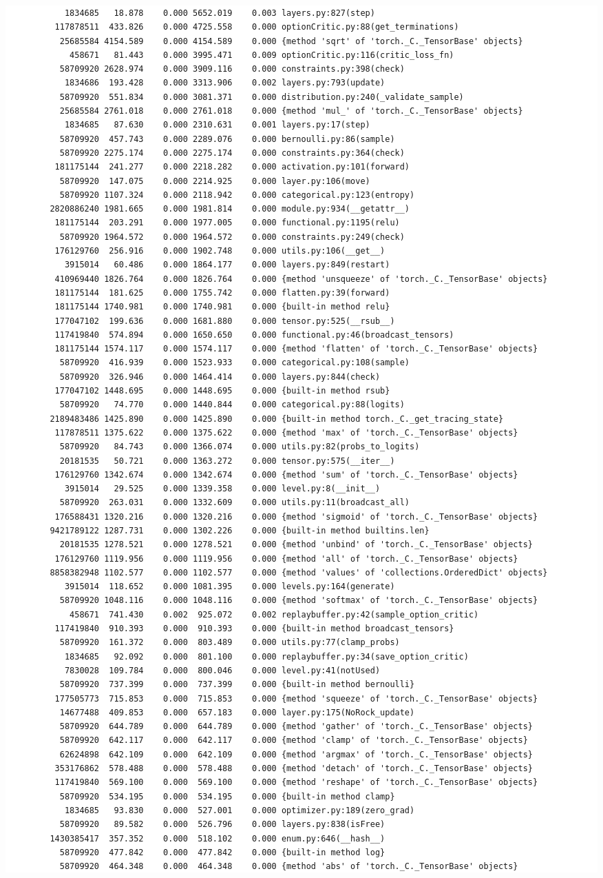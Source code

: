                 1834685   18.878    0.000 5652.019    0.003 layers.py:827(step)
              117878511  433.826    0.000 4725.558    0.000 optionCritic.py:88(get_terminations)
               25685584 4154.589    0.000 4154.589    0.000 {method 'sqrt' of 'torch._C._TensorBase' objects}
                 458671   81.443    0.000 3995.471    0.009 optionCritic.py:116(critic_loss_fn)
               58709920 2628.974    0.000 3909.116    0.000 constraints.py:398(check)
                1834686  193.428    0.000 3313.906    0.002 layers.py:793(update)
               58709920  551.834    0.000 3081.371    0.000 distribution.py:240(_validate_sample)
               25685584 2761.018    0.000 2761.018    0.000 {method 'mul_' of 'torch._C._TensorBase' objects}
                1834685   87.630    0.000 2310.631    0.001 layers.py:17(step)
               58709920  457.743    0.000 2289.076    0.000 bernoulli.py:86(sample)
               58709920 2275.174    0.000 2275.174    0.000 constraints.py:364(check)
              181175144  241.277    0.000 2218.282    0.000 activation.py:101(forward)
               58709920  147.075    0.000 2214.925    0.000 layer.py:106(move)
               58709920 1107.324    0.000 2118.942    0.000 categorical.py:123(entropy)
             2820886240 1981.665    0.000 1981.814    0.000 module.py:934(__getattr__)
              181175144  203.291    0.000 1977.005    0.000 functional.py:1195(relu)
               58709920 1964.572    0.000 1964.572    0.000 constraints.py:249(check)
              176129760  256.916    0.000 1902.748    0.000 utils.py:106(__get__)
                3915014   60.486    0.000 1864.177    0.000 layers.py:849(restart)
              410969440 1826.764    0.000 1826.764    0.000 {method 'unsqueeze' of 'torch._C._TensorBase' objects}
              181175144  181.625    0.000 1755.742    0.000 flatten.py:39(forward)
              181175144 1740.981    0.000 1740.981    0.000 {built-in method relu}
              177047102  199.636    0.000 1681.880    0.000 tensor.py:525(__rsub__)
              117419840  574.894    0.000 1650.650    0.000 functional.py:46(broadcast_tensors)
              181175144 1574.117    0.000 1574.117    0.000 {method 'flatten' of 'torch._C._TensorBase' objects}
               58709920  416.939    0.000 1523.933    0.000 categorical.py:108(sample)
               58709920  326.946    0.000 1464.414    0.000 layers.py:844(check)
              177047102 1448.695    0.000 1448.695    0.000 {built-in method rsub}
               58709920   74.770    0.000 1440.844    0.000 categorical.py:88(logits)
             2189483486 1425.890    0.000 1425.890    0.000 {built-in method torch._C._get_tracing_state}
              117878511 1375.622    0.000 1375.622    0.000 {method 'max' of 'torch._C._TensorBase' objects}
               58709920   84.743    0.000 1366.074    0.000 utils.py:82(probs_to_logits)
               20181535   50.721    0.000 1363.272    0.000 tensor.py:575(__iter__)
              176129760 1342.674    0.000 1342.674    0.000 {method 'sum' of 'torch._C._TensorBase' objects}
                3915014   29.525    0.000 1339.358    0.000 level.py:8(__init__)
               58709920  263.031    0.000 1332.609    0.000 utils.py:11(broadcast_all)
              176588431 1320.216    0.000 1320.216    0.000 {method 'sigmoid' of 'torch._C._TensorBase' objects}
             9421789122 1287.731    0.000 1302.226    0.000 {built-in method builtins.len}
               20181535 1278.521    0.000 1278.521    0.000 {method 'unbind' of 'torch._C._TensorBase' objects}
              176129760 1119.956    0.000 1119.956    0.000 {method 'all' of 'torch._C._TensorBase' objects}
             8858382948 1102.577    0.000 1102.577    0.000 {method 'values' of 'collections.OrderedDict' objects}
                3915014  118.652    0.000 1081.395    0.000 levels.py:164(generate)
               58709920 1048.116    0.000 1048.116    0.000 {method 'softmax' of 'torch._C._TensorBase' objects}
                 458671  741.430    0.002  925.072    0.002 replaybuffer.py:42(sample_option_critic)
              117419840  910.393    0.000  910.393    0.000 {built-in method broadcast_tensors}
               58709920  161.372    0.000  803.489    0.000 utils.py:77(clamp_probs)
                1834685   92.092    0.000  801.100    0.000 replaybuffer.py:34(save_option_critic)
                7830028  109.784    0.000  800.046    0.000 level.py:41(notUsed)
               58709920  737.399    0.000  737.399    0.000 {built-in method bernoulli}
              177505773  715.853    0.000  715.853    0.000 {method 'squeeze' of 'torch._C._TensorBase' objects}
               14677488  409.853    0.000  657.183    0.000 layer.py:175(NoRock_update)
               58709920  644.789    0.000  644.789    0.000 {method 'gather' of 'torch._C._TensorBase' objects}
               58709920  642.117    0.000  642.117    0.000 {method 'clamp' of 'torch._C._TensorBase' objects}
               62624898  642.109    0.000  642.109    0.000 {method 'argmax' of 'torch._C._TensorBase' objects}
              353176862  578.488    0.000  578.488    0.000 {method 'detach' of 'torch._C._TensorBase' objects}
              117419840  569.100    0.000  569.100    0.000 {method 'reshape' of 'torch._C._TensorBase' objects}
               58709920  534.195    0.000  534.195    0.000 {built-in method clamp}
                1834685   93.830    0.000  527.001    0.000 optimizer.py:189(zero_grad)
               58709920   89.582    0.000  526.796    0.000 layers.py:838(isFree)
             1430385417  357.352    0.000  518.102    0.000 enum.py:646(__hash__)
               58709920  477.842    0.000  477.842    0.000 {built-in method log}
               58709920  464.348    0.000  464.348    0.000 {method 'abs' of 'torch._C._TensorBase' objects}